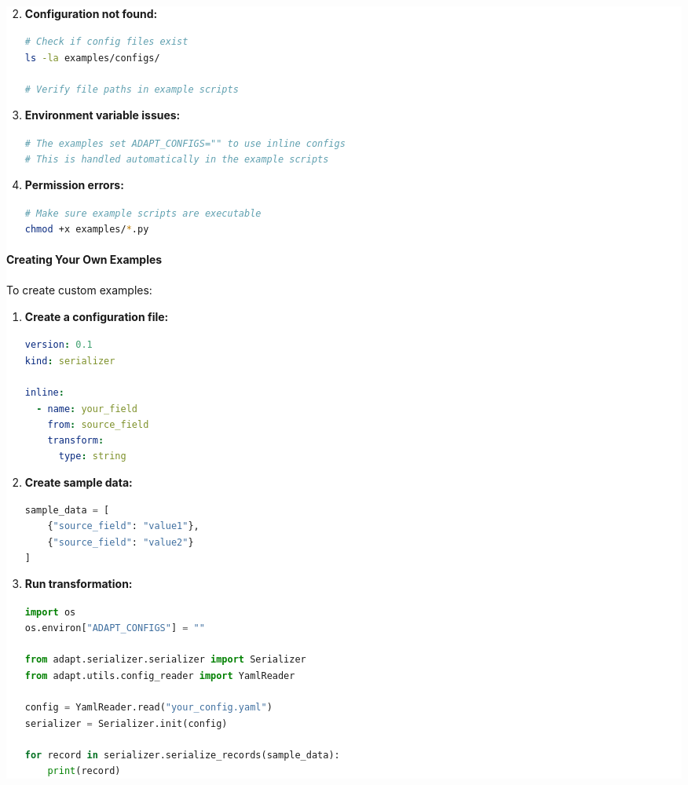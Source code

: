 2. **Configuration not found:**
   ```bash
   # Check if config files exist
   ls -la examples/configs/
   
   # Verify file paths in example scripts
   ```

3. **Environment variable issues:**
   ```bash
   # The examples set ADAPT_CONFIGS="" to use inline configs
   # This is handled automatically in the example scripts
   ```

4. **Permission errors:**
   ```bash
   # Make sure example scripts are executable
   chmod +x examples/*.py
   ```

#### Creating Your Own Examples

To create custom examples:

1. **Create a configuration file:**
   ```yaml
   version: 0.1
   kind: serializer
   
   inline:
     - name: your_field
       from: source_field
       transform:
         type: string
   ```

2. **Create sample data:**
   ```python
   sample_data = [
       {"source_field": "value1"},
       {"source_field": "value2"}
   ]
   ```

3. **Run transformation:**
   ```python
   import os
   os.environ["ADAPT_CONFIGS"] = ""
   
   from adapt.serializer.serializer import Serializer
   from adapt.utils.config_reader import YamlReader
   
   config = YamlReader.read("your_config.yaml")
   serializer = Serializer.init(config)
   
   for record in serializer.serialize_records(sample_data):
       print(record)
   ```
